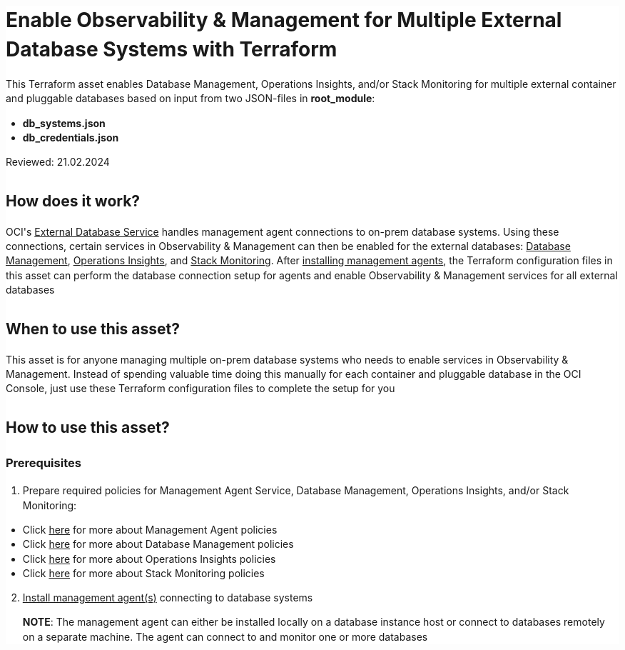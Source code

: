 # Enable Observability & Management for Multiple External Database Systems with Terraform
 
This Terraform asset enables Database Management, Operations Insights, and/or Stack Monitoring for multiple external container and pluggable databases based on input from two JSON-files in **root_module**:
- **db_systems.json**
- **db_credentials.json**
 
Reviewed: 21.02.2024
 
## How does it work?

OCI's [External Database Service](https://docs.oracle.com/en-us/iaas/external-database/index.html) handles management agent connections to on-prem database systems. Using these connections, certain services in Observability & Management can then be enabled for the external databases: [Database Management](https://docs.oracle.com/en-us/iaas/database-management/home.htm), [Operations Insights](https://docs.oracle.com/en-us/iaas/operations-insights/home.htm), and [Stack Monitoring](https://docs.oracle.com/en-us/iaas/stack-monitoring/index.html). After [installing management agents](https://docs.oracle.com/en-us/iaas/management-agents/doc/install-management-agent-chapter.html), the Terraform configuration files in this asset can perform the database connection setup for agents and enable Observability & Management services for all external databases

## When to use this asset?
 
This asset is for anyone managing multiple on-prem database systems who needs to enable services in Observability & Management. Instead of spending valuable time doing this manually for each container and pluggable database in the OCI Console, just use these Terraform configuration files to complete the setup for you
 
## How to use this asset?

### Prerequisites

1. Prepare required policies for Management Agent Service, Database Management, Operations Insights, and/or Stack Monitoring:
  - Click [here](https://docs.oracle.com/en-us/iaas/management-agents/doc/perform-prerequisites-deploying-management-agents.html) for more about Management Agent policies
  - Click [here](https://docs.oracle.com/en-us/iaas/database-management/doc/permissions-required-enable-database-management-external-databases.html#DBMGM-GUID-3DDC9D5F-99B8-4DD5-A0C4-194D29FC883F) for more about Database Management policies
  - Click [here](https://docs.oracle.com/en-us/iaas/operations-insights/doc/set-groups-users-and-policies.html) for more about Operations Insights policies
  - Click [here](https://docs.oracle.com/en-us/iaas/stack-monitoring/doc/service-requirements.html) for more about Stack Monitoring policies
2. [Install management agent(s)](https://docs.oracle.com/en-us/iaas/management-agents/doc/install-management-agent-chapter.html) connecting to database systems

    **NOTE**: The management agent can either be installed locally on a database instance host or connect to databases remotely on a separate machine. The agent can connect to and monitor one or more databases
